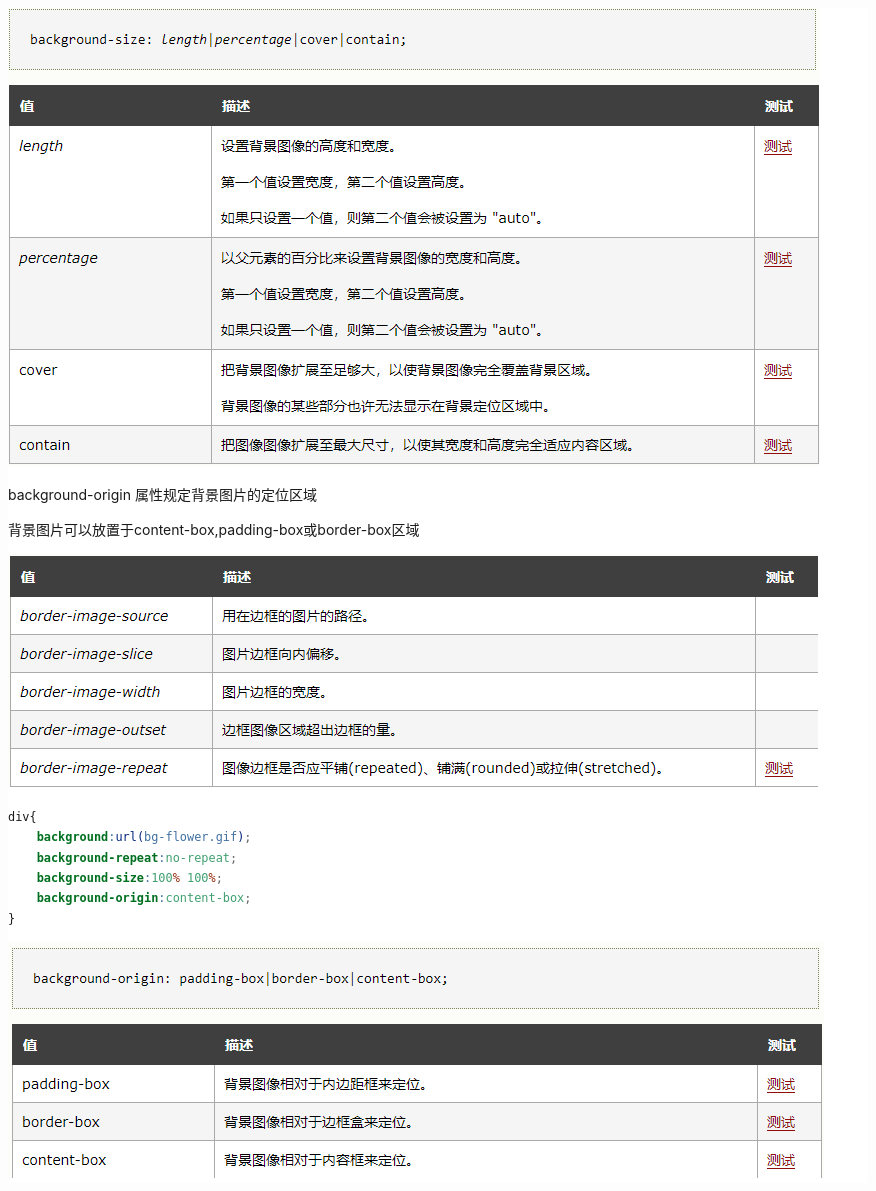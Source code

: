 ![1595812262613](https://github.com/liuboringbook/learning-record/blob/master/css/resource/1595812262613.png?raw=true)

background-origin 属性规定背景图片的定位区域

背景图片可以放置于content-box,padding-box或border-box区域

![1595811675931](https://github.com/liuboringbook/learning-record/blob/master/css/resource/1595811675931.png?raw=true)

```css
div{
    background:url(bg-flower.gif);
    background-repeat:no-repeat;
    background-size:100% 100%;
    background-origin:content-box;
}
```

![1595812282236](https://github.com/liuboringbook/learning-record/blob/master/css/resource/1595812282236.png?raw=true)
